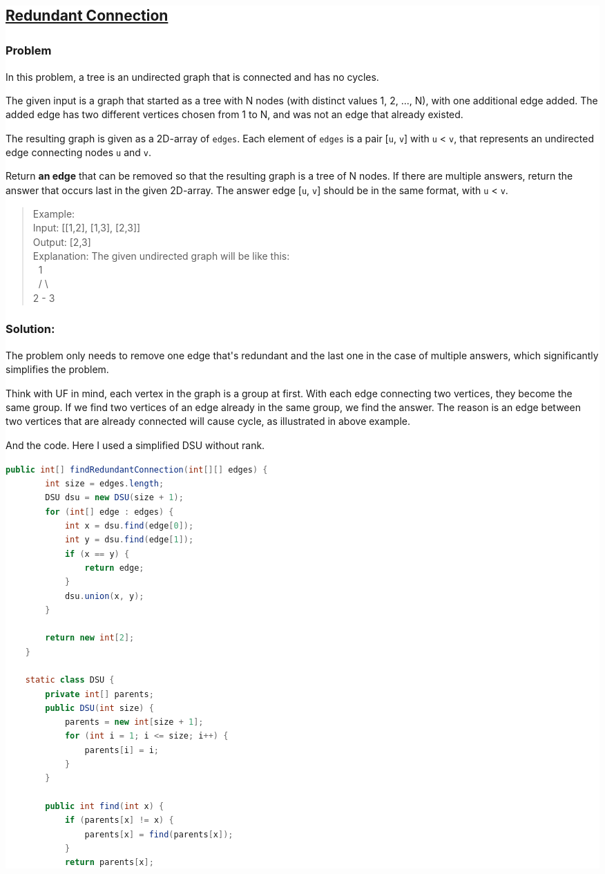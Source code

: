 ## [Redundant Connection](https://leetcode.com/problems/redundant-connection/)
### Problem
In this problem, a tree is an undirected graph that is connected and has no cycles.

The given input is a graph that started as a tree with N nodes (with distinct values 1, 2, ..., N), with one additional edge added. The added edge has two different vertices chosen from 1 to N, and was not an edge that already existed.

The resulting graph is given as a 2D-array of `edges`. Each element of `edges` is a pair [`u`, `v`] with `u` < `v`, that represents an undirected edge connecting nodes `u` and `v`.

Return **an edge** that can be removed so that the resulting graph is a tree of N nodes. If there are multiple answers, return the answer that occurs last in the given 2D-array. The answer edge [`u`, `v`] should be in the same format, with `u` < `v`.

> Example:\
Input: [[1,2], [1,3], [2,3]]\
Output: [2,3] \
Explanation: The given undirected graph will be like this: \
   &nbsp; 1\
 &nbsp;&nbsp;\/  \\ \
2 - 3

### Solution:
The problem only needs to remove one edge that's redundant and the last one in the case of multiple answers, which significantly simplifies the problem.

Think with UF in mind, each vertex in the graph is a group at first. With each edge connecting two vertices, they become the same group. If we find two vertices of an edge already in the same group, we find the answer. The reason is an edge between two vertices that are already connected will cause cycle, as illustrated in above example.

And the code. Here I used a simplified DSU without rank.
```java
public int[] findRedundantConnection(int[][] edges) {
        int size = edges.length;
        DSU dsu = new DSU(size + 1);
        for (int[] edge : edges) {
            int x = dsu.find(edge[0]);
            int y = dsu.find(edge[1]);
            if (x == y) {
                return edge;
            }
            dsu.union(x, y);
        }

        return new int[2];
    }

    static class DSU {
        private int[] parents;
        public DSU(int size) {
            parents = new int[size + 1];
            for (int i = 1; i <= size; i++) {
                parents[i] = i;
            }
        }

        public int find(int x) {
            if (parents[x] != x) {
                parents[x] = find(parents[x]);
            }
            return parents[x];
```